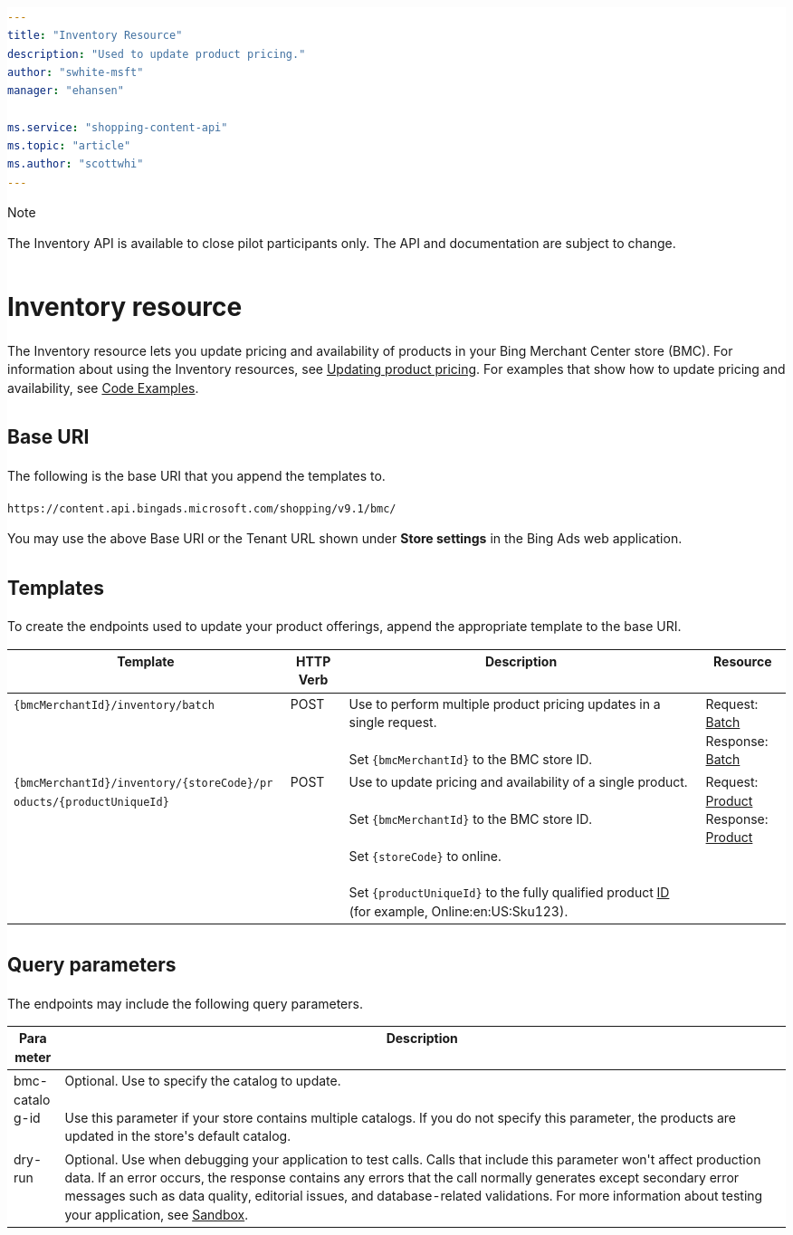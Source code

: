 ```yaml
---
title: "Inventory Resource"
description: "Used to update product pricing."
author: "swhite-msft"
manager: "ehansen"

ms.service: "shopping-content-api"
ms.topic: "article"
ms.author: "scottwhi"
---
```


> [!NOTE]
> The Inventory API is available to close pilot participants only. The API and documentation are subject to change.


# Inventory resource

The Inventory resource lets you update pricing and availability of products in your Bing Merchant Center store (BMC). For information about using the Inventory resources, see [Updating product pricing](manage-products.md). For examples that show how to update pricing and availability, see [Code Examples](code-examples.md).

## Base URI

The following is the base URI that you append the templates to.  

`https://content.api.bingads.microsoft.com/shopping/v9.1/bmc/`

You may use the above Base URI or the Tenant URL shown under **Store settings** in the Bing Ads web application.

## <a name="templates"/>Templates

To create the endpoints used to update your product offerings, append the appropriate template to the base URI.

|Template|HTTP Verb|Description|Resource
|--------|---------|-----------|--------
|`{bmcMerchantId}/inventory/batch`|POST|Use to perform multiple product pricing updates in a single request.<br/><br/>Set `{bmcMerchantId}` to the BMC store ID.|Request: [Batch](#batch)<br>Response: [Batch](#batch) 
|`{bmcMerchantId}/inventory/{storeCode}/products/{productUniqueId}`|POST|Use to update pricing and availability of a single product.<br/><br/>Set `{bmcMerchantId}` to the BMC store ID.<br/><br/>Set `{storeCode}` to online.<br/><br/>Set `{productUniqueId}` to the fully qualified product [ID](#productid) (for example, Online:en:US:Sku123).|Request: [Product](#product)<br>Response: [Product](#product)

## <a name="queryparameters"/> Query parameters

The endpoints may include the following query parameters.

|Parameter|Description|
|---------|-----------|
|<a name="bmccatalogid"/>bmc-catalog-id|Optional. Use to specify the catalog to update.<br/><br/>Use this parameter if your store contains multiple catalogs. If you do not specify this parameter, the products are updated in the store's default catalog. 
|<a name="dryrun"/>dry-run|Optional. Use when debugging your application to test calls. Calls that include this parameter won't affect production data. If an error occurs, the response contains any errors that the call normally generates except secondary error messages such as data quality, editorial issues, and database-related validations. For more information about testing your application, see [Sandbox](../shopping-content/test-code-sandbox.md). 
